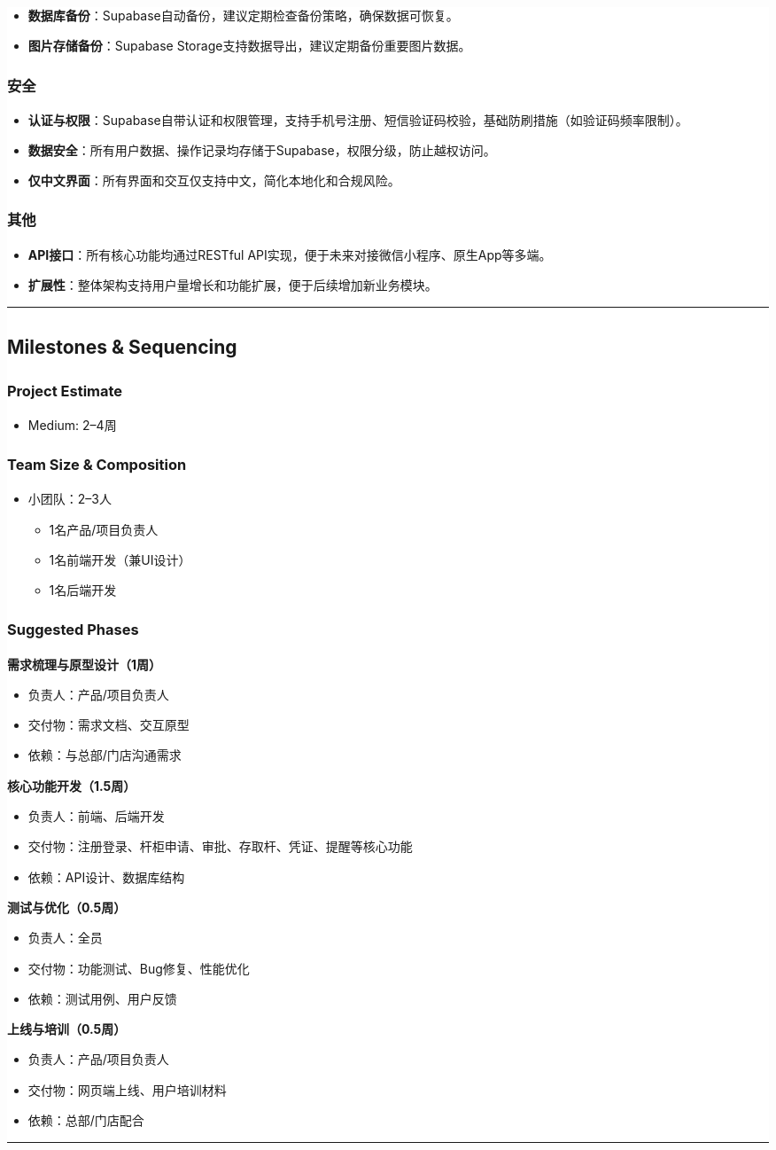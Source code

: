 * **数据库备份**：Supabase自动备份，建议定期检查备份策略，确保数据可恢复。

* **图片存储备份**：Supabase Storage支持数据导出，建议定期备份重要图片数据。

### 安全

* **认证与权限**：Supabase自带认证和权限管理，支持手机号注册、短信验证码校验，基础防刷措施（如验证码频率限制）。

* **数据安全**：所有用户数据、操作记录均存储于Supabase，权限分级，防止越权访问。

* **仅中文界面**：所有界面和交互仅支持中文，简化本地化和合规风险。

### 其他

* **API接口**：所有核心功能均通过RESTful API实现，便于未来对接微信小程序、原生App等多端。

* **扩展性**：整体架构支持用户量增长和功能扩展，便于后续增加新业务模块。

---

## Milestones & Sequencing

### Project Estimate

* Medium: 2–4周

### Team Size & Composition

* 小团队：2–3人

  * 1名产品/项目负责人

  * 1名前端开发（兼UI设计）

  * 1名后端开发

### Suggested Phases

**需求梳理与原型设计（1周）**

* 负责人：产品/项目负责人

* 交付物：需求文档、交互原型

* 依赖：与总部/门店沟通需求

**核心功能开发（1.5周）**

* 负责人：前端、后端开发

* 交付物：注册登录、杆柜申请、审批、存取杆、凭证、提醒等核心功能

* 依赖：API设计、数据库结构

**测试与优化（0.5周）**

* 负责人：全员

* 交付物：功能测试、Bug修复、性能优化

* 依赖：测试用例、用户反馈

**上线与培训（0.5周）**

* 负责人：产品/项目负责人

* 交付物：网页端上线、用户培训材料

* 依赖：总部/门店配合

---